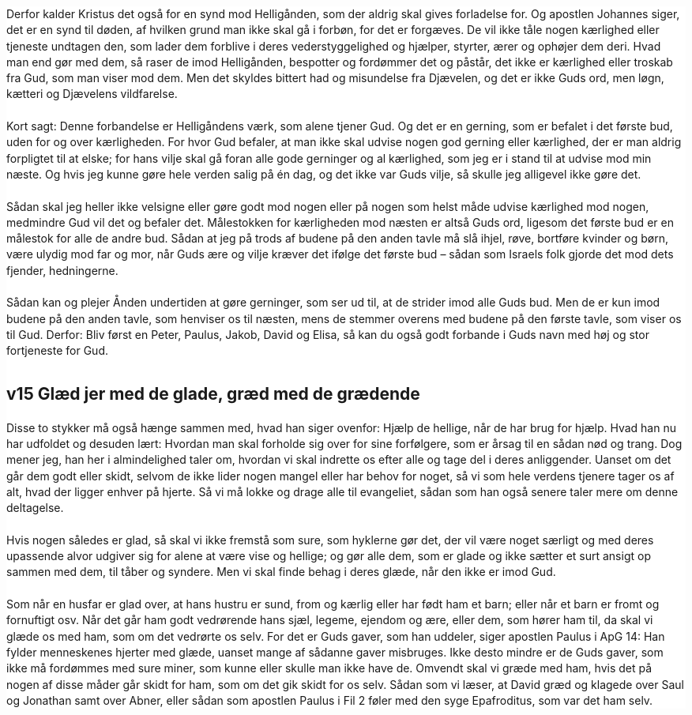 Derfor kalder Kristus det også for en synd mod Helligånden, som der aldrig skal gives forladelse for. Og apostlen Johannes siger, det er en synd til døden, af hvilken grund man ikke skal gå i forbøn, for det er forgæves. De vil ikke tåle nogen kærlighed eller tjeneste undtagen den, som lader dem forblive i deres vederstyggelighed og hjælper, styrter, ærer og ophøjer dem deri. Hvad man end gør med dem, så raser de imod Helligånden, bespotter og fordømmer det og påstår, det ikke er kærlighed eller troskab fra Gud, som man viser mod dem. Men det skyldes bittert had og misundelse fra Djævelen, og det er ikke Guds ord, men løgn, kætteri og Djævelens vildfarelse.  
&nbsp;  
Kort sagt: Denne forbandelse er Helligåndens værk, som alene tjener Gud. Og det er en gerning, som er befalet i det første bud, uden for og over kærligheden. For hvor Gud befaler, at man ikke skal udvise nogen god gerning eller kærlighed, der er man aldrig forpligtet til at elske; for hans vilje skal gå foran alle gode gerninger og al kærlighed, som jeg er i stand til at udvise mod min næste. Og hvis jeg kunne gøre hele verden salig på én dag, og det ikke var Guds vilje, så skulle jeg alligevel ikke gøre det.  
&nbsp;  
Sådan skal jeg heller ikke velsigne eller gøre godt mod nogen eller på nogen som helst måde udvise kærlighed mod nogen, medmindre Gud vil det og befaler det. Målestokken for kærligheden mod næsten er altså Guds ord, ligesom det første bud er en målestok for alle de andre bud. Sådan at jeg på trods af budene på den anden tavle må slå ihjel, røve, bortføre kvinder og børn, være ulydig mod far og mor, når Guds ære og vilje kræver det ifølge det første bud – sådan som Israels folk gjorde det mod dets fjender, hedningerne.  
&nbsp;  
Sådan kan og plejer Ånden undertiden at gøre gerninger, som ser ud til, at de strider imod alle Guds bud. Men de er kun imod budene på den anden tavle, som henviser os til næsten, mens de stemmer overens med budene på den første tavle, som viser os til Gud. Derfor: Bliv først en Peter, Paulus, Jakob, David og Elisa, så kan du også godt forbande i Guds navn med høj og stor fortjeneste for Gud.

## v15 Glæd jer med de glade, græd med de grædende
Disse to stykker må også hænge sammen med, hvad han siger ovenfor: Hjælp de hellige, når de har brug for hjælp. Hvad han nu har udfoldet og desuden lært: Hvordan man skal forholde sig over for sine forfølgere, som er årsag til en sådan nød og trang. Dog mener jeg, han her i almindelighed taler om, hvordan vi skal indrette os efter alle og tage del i deres anliggender. Uanset om det går dem godt eller skidt, selvom de ikke lider nogen mangel eller har behov for noget, så vi som hele verdens tjenere tager os af alt, hvad der ligger enhver på hjerte. Så vi må lokke og drage alle til evangeliet, sådan som han også senere taler mere om denne deltagelse.  
&nbsp;  
Hvis nogen således er glad, så skal vi ikke fremstå som sure, som hyklerne gør det, der vil være noget særligt og med deres upassende alvor udgiver sig for alene at være vise og hellige; og gør alle dem, som er glade og ikke sætter et surt ansigt op sammen med dem, til tåber og syndere. Men vi skal finde behag i deres glæde, når den ikke er imod Gud.  
&nbsp;  
Som når en husfar er glad over, at hans hustru er sund, from og kærlig eller har født ham et barn; eller når et barn er fromt og fornuftigt osv. Når det går ham godt vedrørende hans sjæl, legeme, ejendom og ære, eller dem, som hører ham til, da skal vi glæde os med ham, som om det vedrørte os selv. For det er Guds gaver, som han uddeler, siger apostlen Paulus i ApG 14: Han fylder menneskenes hjerter med glæde, uanset mange af sådanne gaver misbruges. Ikke desto mindre er de Guds gaver, som ikke må fordømmes med sure miner, som kunne eller skulle man ikke have de. Omvendt skal vi græde med ham, hvis det på nogen af disse måder går skidt for ham, som om det gik skidt for os selv. Sådan som vi læser, at David græd og klagede over Saul og Jonathan samt over Abner, eller sådan som apostlen Paulus i Fil 2 føler med den syge Epafroditus, som var det ham selv.
